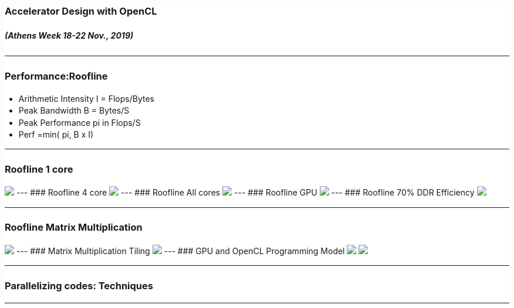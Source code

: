 ### Accelerator Design with OpenCL
##### (Athens Week 18-22 Nov., 2019) 

---
### Performance:Roofline
- Arithmetic Intensity I = Flops/Bytes
- Peak Bandwidth B = Bytes/S
- Peak Performance pi in Flops/S
- Perf =min( pi, B x I)
---
### Roofline 1 core
<img src="http://perso.telecom-paristech.fr/~chaudhur/tpt39/fig/roofline0.svg" height="500"/>
---
### Roofline 4 core
<img src="http://perso.telecom-paristech.fr/~chaudhur/tpt39/fig/roofline1.svg" height="500"/>
---
### Roofline All cores
<img src="http://perso.telecom-paristech.fr/~chaudhur/tpt39/fig/roofline2.svg" height="500"/>
---
### Roofline GPU
<img src="http://perso.telecom-paristech.fr/~chaudhur/tpt39/fig/roofline3.svg" height="500"/>
---
### Roofline 70% DDR Efficiency
<img src="http://perso.telecom-paristech.fr/~chaudhur/tpt39/fig/roofline_70.svg" height="500"/>

---
### Roofline Matrix Multiplication
<img src="http://perso.telecom-paristech.fr/~chaudhur/tpt39/fig/roofline_mm.svg" height="500"/>
---
### Matrix Multiplication Tiling
<img src="http://perso.telecom-paristech.fr/~chaudhur/tpt39/fig/tiling.svg" height="500"/>
---
### GPU and OpenCL Programming Model
<img src="http://perso.telecom-paristech.fr/~chaudhur/tpt39/fig/gpu_refined_multi.svg" width="500"/> 
<img src="http://perso.telecom-paristech.fr/~chaudhur/tpt39/fig/work_items.svg" height="400"/>

---
### Parallelizing codes: Techniques

---